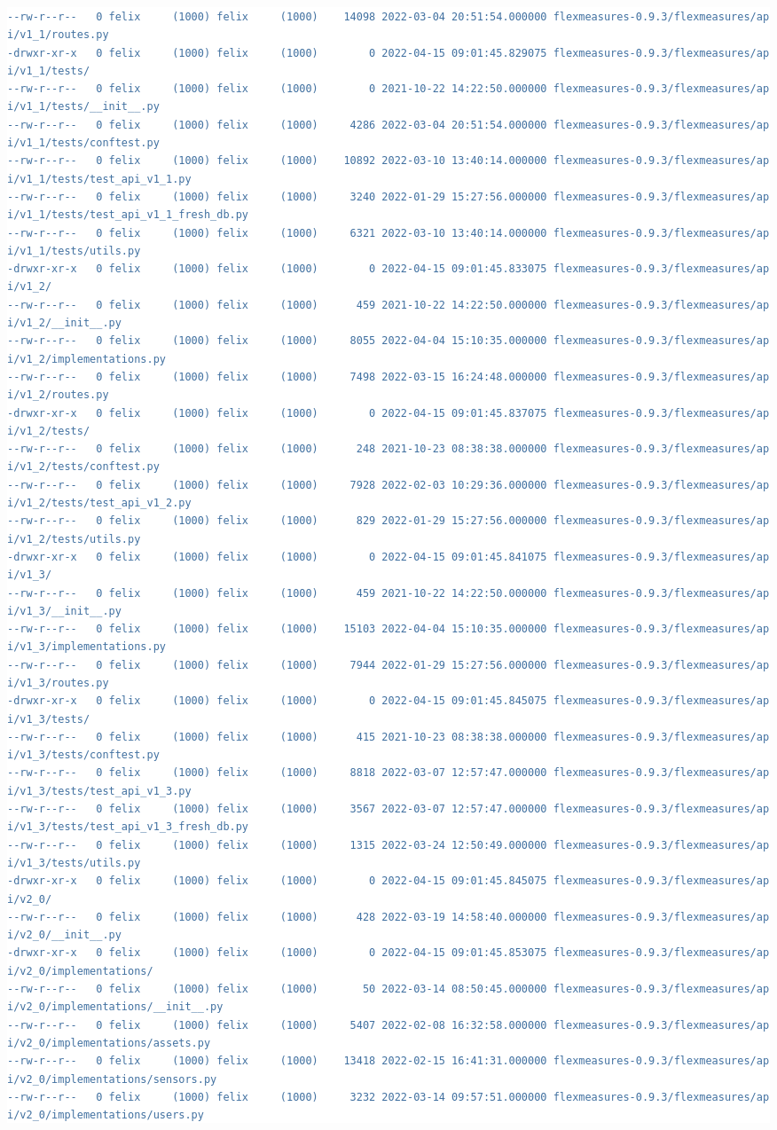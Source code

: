 ```diff
--rw-r--r--   0 felix     (1000) felix     (1000)    14098 2022-03-04 20:51:54.000000 flexmeasures-0.9.3/flexmeasures/api/v1_1/routes.py
-drwxr-xr-x   0 felix     (1000) felix     (1000)        0 2022-04-15 09:01:45.829075 flexmeasures-0.9.3/flexmeasures/api/v1_1/tests/
--rw-r--r--   0 felix     (1000) felix     (1000)        0 2021-10-22 14:22:50.000000 flexmeasures-0.9.3/flexmeasures/api/v1_1/tests/__init__.py
--rw-r--r--   0 felix     (1000) felix     (1000)     4286 2022-03-04 20:51:54.000000 flexmeasures-0.9.3/flexmeasures/api/v1_1/tests/conftest.py
--rw-r--r--   0 felix     (1000) felix     (1000)    10892 2022-03-10 13:40:14.000000 flexmeasures-0.9.3/flexmeasures/api/v1_1/tests/test_api_v1_1.py
--rw-r--r--   0 felix     (1000) felix     (1000)     3240 2022-01-29 15:27:56.000000 flexmeasures-0.9.3/flexmeasures/api/v1_1/tests/test_api_v1_1_fresh_db.py
--rw-r--r--   0 felix     (1000) felix     (1000)     6321 2022-03-10 13:40:14.000000 flexmeasures-0.9.3/flexmeasures/api/v1_1/tests/utils.py
-drwxr-xr-x   0 felix     (1000) felix     (1000)        0 2022-04-15 09:01:45.833075 flexmeasures-0.9.3/flexmeasures/api/v1_2/
--rw-r--r--   0 felix     (1000) felix     (1000)      459 2021-10-22 14:22:50.000000 flexmeasures-0.9.3/flexmeasures/api/v1_2/__init__.py
--rw-r--r--   0 felix     (1000) felix     (1000)     8055 2022-04-04 15:10:35.000000 flexmeasures-0.9.3/flexmeasures/api/v1_2/implementations.py
--rw-r--r--   0 felix     (1000) felix     (1000)     7498 2022-03-15 16:24:48.000000 flexmeasures-0.9.3/flexmeasures/api/v1_2/routes.py
-drwxr-xr-x   0 felix     (1000) felix     (1000)        0 2022-04-15 09:01:45.837075 flexmeasures-0.9.3/flexmeasures/api/v1_2/tests/
--rw-r--r--   0 felix     (1000) felix     (1000)      248 2021-10-23 08:38:38.000000 flexmeasures-0.9.3/flexmeasures/api/v1_2/tests/conftest.py
--rw-r--r--   0 felix     (1000) felix     (1000)     7928 2022-02-03 10:29:36.000000 flexmeasures-0.9.3/flexmeasures/api/v1_2/tests/test_api_v1_2.py
--rw-r--r--   0 felix     (1000) felix     (1000)      829 2022-01-29 15:27:56.000000 flexmeasures-0.9.3/flexmeasures/api/v1_2/tests/utils.py
-drwxr-xr-x   0 felix     (1000) felix     (1000)        0 2022-04-15 09:01:45.841075 flexmeasures-0.9.3/flexmeasures/api/v1_3/
--rw-r--r--   0 felix     (1000) felix     (1000)      459 2021-10-22 14:22:50.000000 flexmeasures-0.9.3/flexmeasures/api/v1_3/__init__.py
--rw-r--r--   0 felix     (1000) felix     (1000)    15103 2022-04-04 15:10:35.000000 flexmeasures-0.9.3/flexmeasures/api/v1_3/implementations.py
--rw-r--r--   0 felix     (1000) felix     (1000)     7944 2022-01-29 15:27:56.000000 flexmeasures-0.9.3/flexmeasures/api/v1_3/routes.py
-drwxr-xr-x   0 felix     (1000) felix     (1000)        0 2022-04-15 09:01:45.845075 flexmeasures-0.9.3/flexmeasures/api/v1_3/tests/
--rw-r--r--   0 felix     (1000) felix     (1000)      415 2021-10-23 08:38:38.000000 flexmeasures-0.9.3/flexmeasures/api/v1_3/tests/conftest.py
--rw-r--r--   0 felix     (1000) felix     (1000)     8818 2022-03-07 12:57:47.000000 flexmeasures-0.9.3/flexmeasures/api/v1_3/tests/test_api_v1_3.py
--rw-r--r--   0 felix     (1000) felix     (1000)     3567 2022-03-07 12:57:47.000000 flexmeasures-0.9.3/flexmeasures/api/v1_3/tests/test_api_v1_3_fresh_db.py
--rw-r--r--   0 felix     (1000) felix     (1000)     1315 2022-03-24 12:50:49.000000 flexmeasures-0.9.3/flexmeasures/api/v1_3/tests/utils.py
-drwxr-xr-x   0 felix     (1000) felix     (1000)        0 2022-04-15 09:01:45.845075 flexmeasures-0.9.3/flexmeasures/api/v2_0/
--rw-r--r--   0 felix     (1000) felix     (1000)      428 2022-03-19 14:58:40.000000 flexmeasures-0.9.3/flexmeasures/api/v2_0/__init__.py
-drwxr-xr-x   0 felix     (1000) felix     (1000)        0 2022-04-15 09:01:45.853075 flexmeasures-0.9.3/flexmeasures/api/v2_0/implementations/
--rw-r--r--   0 felix     (1000) felix     (1000)       50 2022-03-14 08:50:45.000000 flexmeasures-0.9.3/flexmeasures/api/v2_0/implementations/__init__.py
--rw-r--r--   0 felix     (1000) felix     (1000)     5407 2022-02-08 16:32:58.000000 flexmeasures-0.9.3/flexmeasures/api/v2_0/implementations/assets.py
--rw-r--r--   0 felix     (1000) felix     (1000)    13418 2022-02-15 16:41:31.000000 flexmeasures-0.9.3/flexmeasures/api/v2_0/implementations/sensors.py
--rw-r--r--   0 felix     (1000) felix     (1000)     3232 2022-03-14 09:57:51.000000 flexmeasures-0.9.3/flexmeasures/api/v2_0/implementations/users.py
```